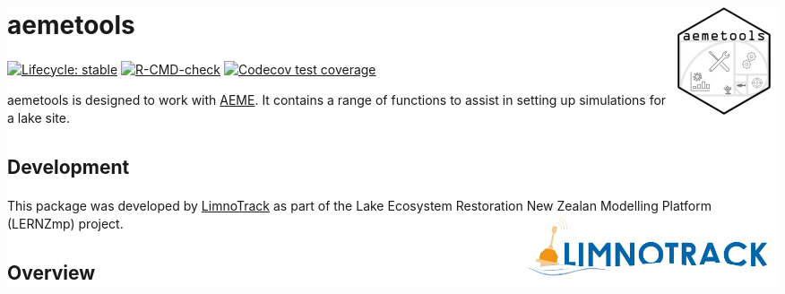 


# aemetools <a href="https://limnotrack.github.io/aemetools/"><img src="man/figures/logo.png" alt="aemetools website" align="right" height="120"/></a>



[![Lifecycle:
stable](https://img.shields.io/badge/lifecycle-stable-green.svg)](https://lifecycle.r-lib.org/articles/stages.html#stable)
[![R-CMD-check](https://github.com/limnotrack/aemetools/actions/workflows/R-CMD-check.yaml/badge.svg)](https://github.com/limnotrack/aemetools/actions/workflows/R-CMD-check.yaml)
[![Codecov test
coverage](https://codecov.io/gh/limnotrack/aemetools/branch/main/graph/badge.svg)](https://app.codecov.io/gh/limnotrack/aemetools?branch=main)



aemetools is designed to work with
[AEME](https://github.com/limnotrack/AEME/). It contains a range of
functions to assist in setting up simulations for a lake site.

## Development

This package was developed by [LimnoTrack](http://limnotrack.com/) as
part of the Lake Ecosystem Restoration New Zealan Modelling Platform
(LERNZmp) project.
<a href="http://limnotrack.com/"><img src="man/figures/limnotrack_border.jpg" alt="LimnoTrack website" align="right" height="80"/></a>

## Overview

